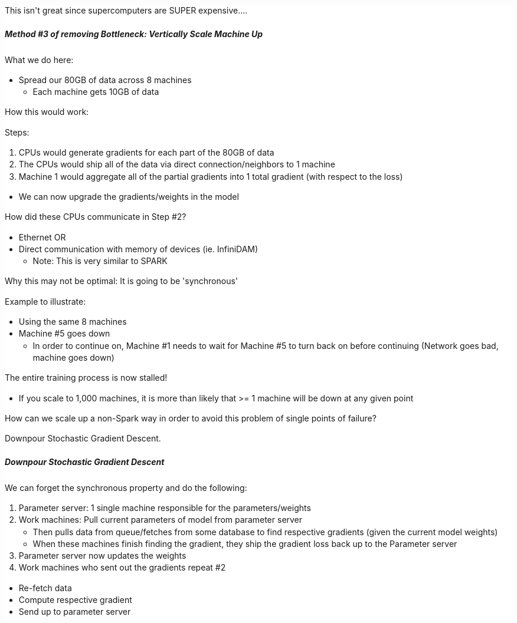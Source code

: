 This isn't great since supercomputers are SUPER expensive....

##### Method #3 of removing Bottleneck: Vertically Scale Machine Up

What we do here:
- Spread our 80GB of data across 8 machines
    - Each machine gets 10GB of data

How this would work:



Steps:
1. CPUs would generate gradients for each part of the 80GB of data
2. The CPUs would ship all of the data via direct connection/neighbors to 1 machine
3. Machine 1 would aggregate all of the partial gradients into 1 total gradient (with respect to the loss)
- We can now upgrade the gradients/weights in the model

How did these CPUs communicate in Step #2?
- Ethernet
OR
- Direct communication with memory of devices (ie. InfiniDAM)
    - Note: This is very similar to SPARK

Why this may not be optimal: It is going to be 'synchronous'

Example to illustrate: 
- Using the same 8 machines
- Machine #5 goes down
    - In order to continue on, Machine #1 needs to wait for Machine #5 to turn back on before continuing (Network goes bad, machine goes down)

The entire training process is now stalled!
- If you scale to 1,000 machines, it is more than likely that >= 1 machine will be down at any given point

How can we scale up a non-Spark way in order to avoid this problem of single points of failure?

Downpour Stochastic Gradient Descent.

##### Downpour Stochastic Gradient Descent

We can forget the synchronous property and do the following:
1. Parameter server: 1 single machine responsible for the parameters/weights
2. Work machines: Pull current parameters of model from parameter server
    - Then pulls data from queue/fetches from some database to find respective gradients (given the current model weights)
    - When these machines finish finding the gradient, they ship the gradient loss back up to the Parameter server
3. Parameter server now updates the weights
4. Work machines who sent out the gradients repeat #2
- Re-fetch data
- Compute respective gradient
- Send up to parameter server
